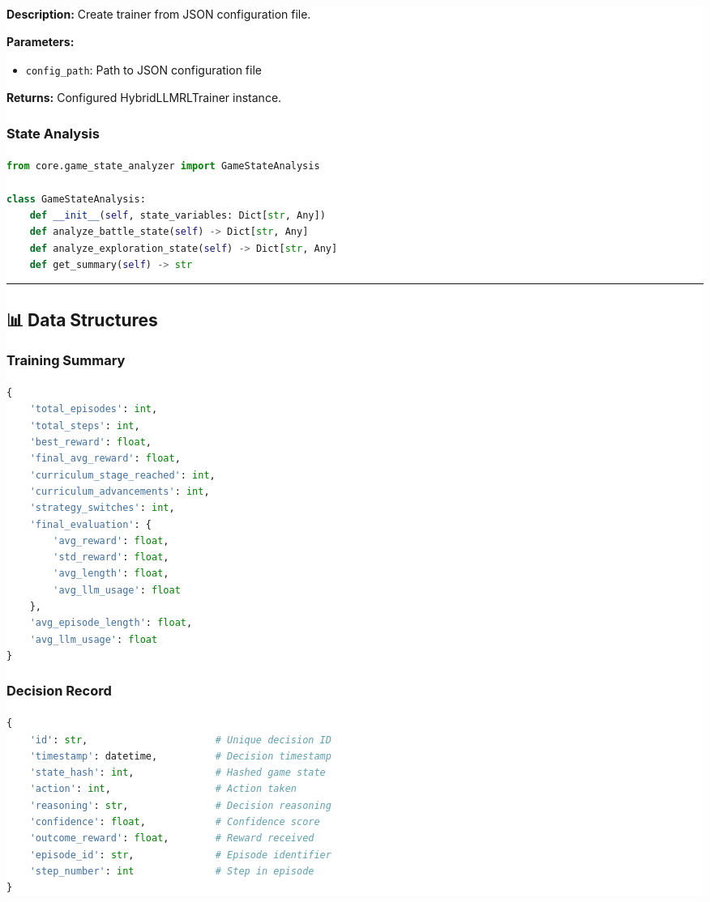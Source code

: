 **Description:** Create trainer from JSON configuration file.

**Parameters:**
- `config_path`: Path to JSON configuration file

**Returns:** Configured HybridLLMRLTrainer instance.

### State Analysis

```python
from core.game_state_analyzer import GameStateAnalysis

class GameStateAnalysis:
    def __init__(self, state_variables: Dict[str, Any])
    def analyze_battle_state(self) -> Dict[str, Any]
    def analyze_exploration_state(self) -> Dict[str, Any]
    def get_summary(self) -> str
```

---

## 📊 Data Structures

### Training Summary

```python
{
    'total_episodes': int,
    'total_steps': int,
    'best_reward': float,
    'final_avg_reward': float,
    'curriculum_stage_reached': int,
    'curriculum_advancements': int,
    'strategy_switches': int,
    'final_evaluation': {
        'avg_reward': float,
        'std_reward': float,
        'avg_length': float,
        'avg_llm_usage': float
    },
    'avg_episode_length': float,
    'avg_llm_usage': float
}
```

### Decision Record

```python
{
    'id': str,                      # Unique decision ID
    'timestamp': datetime,          # Decision timestamp
    'state_hash': int,              # Hashed game state
    'action': int,                  # Action taken
    'reasoning': str,               # Decision reasoning
    'confidence': float,            # Confidence score
    'outcome_reward': float,        # Reward received
    'episode_id': str,              # Episode identifier
    'step_number': int              # Step in episode
}
```
